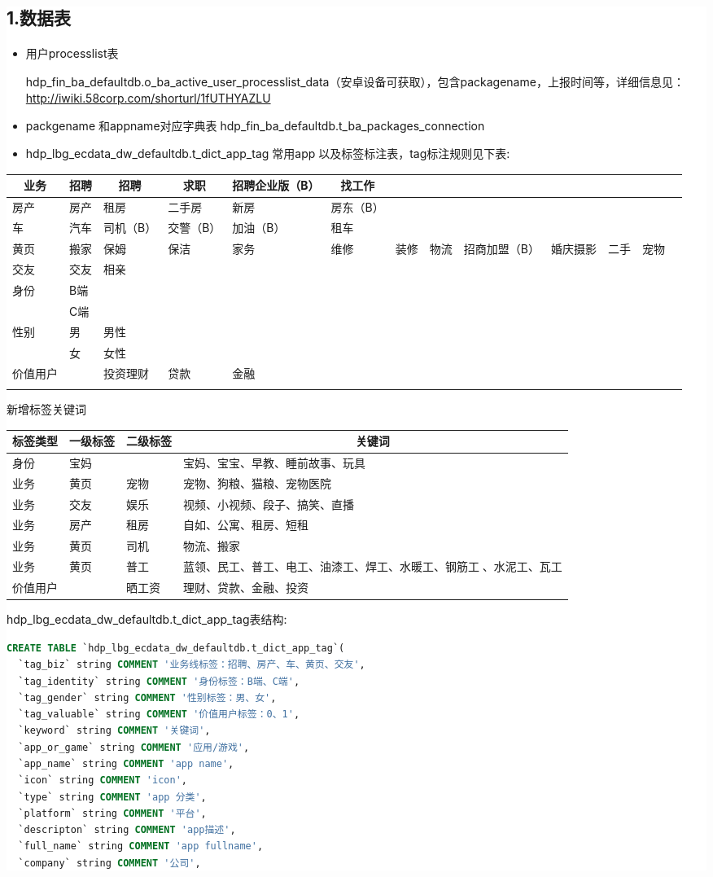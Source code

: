 

## 1.数据表

- 用户processlist表 

  hdp_fin_ba_defaultdb.o_ba_active_user_processlist_data（安卓设备可获取），包含packagename，上报时间等，详细信息见：http://iwiki.58corp.com/shorturl/1fUTHYAZLU

- packgename 和appname对应字典表 hdp_fin_ba_defaultdb.t_ba_packages_connection

- hdp_lbg_ecdata_dw_defaultdb.t_dict_app_tag  常用app 以及标签标注表，tag标注规则见下表:



| 业务     | 招聘 | 招聘      | 求职      | 招聘企业版（B） | 找工作    |      |      |               |          |      |      |      |
| -------- | ---- | --------- | --------- | --------------- | --------- | ---- | ---- | ------------- | -------- | ---- | ---- | ---- |
| 房产     | 房产 | 租房      | 二手房    | 新房            | 房东（B） |      |      |               |          |      |      |      |
| 车       | 汽车 | 司机（B） | 交警（B） | 加油（B）       | 租车      |      |      |               |          |      |      |      |
| 黄页     | 搬家 | 保姆      | 保洁      | 家务            | 维修      | 装修 | 物流 | 招商加盟（B） | 婚庆摄影 | 二手 | 宠物 |      |
| 交友     | 交友 | 相亲      |           |                 |           |      |      |               |          |      |      |      |
| 身份     | B端  |           |           |                 |           |      |      |               |          |      |      |      |
|          | C端  |           |           |                 |           |      |      |               |          |      |      |      |
| 性别     | 男   | 男性      |           |                 |           |      |      |               |          |      |      |      |
|          | 女   | 女性      |           |                 |           |      |      |               |          |      |      |      |
| 价值用户 |      | 投资理财  | 贷款      | 金融            |           |      |      |               |          |      |      |      |
|          |      |           |           |                 |           |      |      |               |          |      |      |      |

新增标签关键词

| 标签类型 | 一级标签 | 二级标签 | 关键词                                                       |
| -------- | -------- | -------- | ------------------------------------------------------------ |
| 身份     | 宝妈     |          | 宝妈、宝宝、早教、睡前故事、玩具                             |
| 业务     | 黄页     | 宠物     | 宠物、狗粮、猫粮、宠物医院                                   |
| 业务     | 交友     | 娱乐     | 视频、小视频、段子、搞笑、直播                               |
| 业务     | 房产     | 租房     | 自如、公寓、租房、短租                                       |
| 业务     | 黄页     | 司机     | 物流、搬家                                                   |
| 业务     | 黄页     | 普工     | 蓝领、民工、普工、电工、油漆工、焊工、水暖工、钢筋工 、水泥工、瓦工 |
| 价值用户 |          | 晒工资   | 理财、贷款、金融、投资                                       |

hdp_lbg_ecdata_dw_defaultdb.t_dict_app_tag表结构:

```sql
CREATE TABLE `hdp_lbg_ecdata_dw_defaultdb.t_dict_app_tag`(
  `tag_biz` string COMMENT '业务线标签：招聘、房产、车、黄页、交友', 
  `tag_identity` string COMMENT '身份标签：B端、C端', 
  `tag_gender` string COMMENT '性别标签：男、女', 
  `tag_valuable` string COMMENT '价值用户标签：0、1', 
  `keyword` string COMMENT '关键词', 
  `app_or_game` string COMMENT '应用/游戏', 
  `app_name` string COMMENT 'app name', 
  `icon` string COMMENT 'icon', 
  `type` string COMMENT 'app 分类', 
  `platform` string COMMENT '平台', 
  `descripton` string COMMENT 'app描述', 
  `full_name` string COMMENT 'app fullname', 
  `company` string COMMENT '公司', 
```